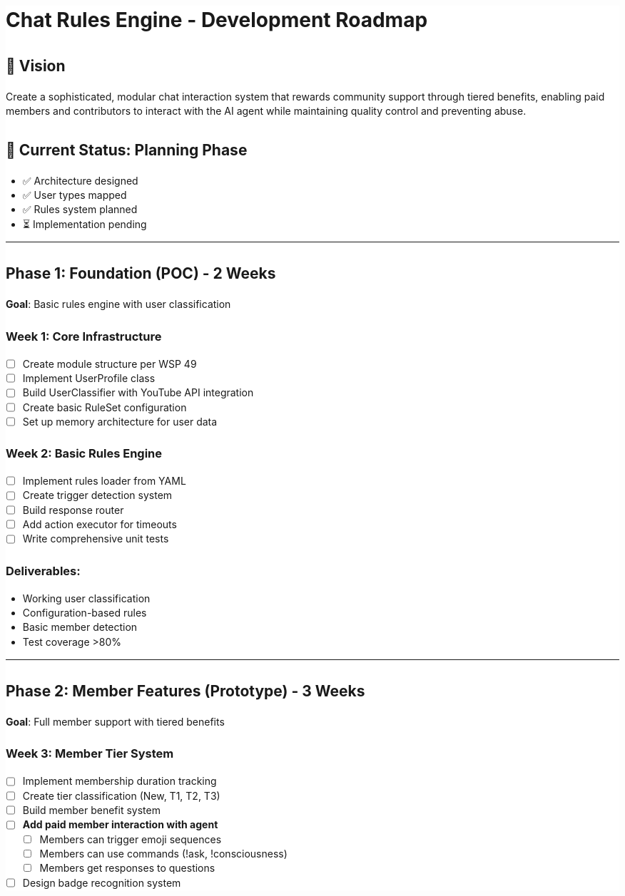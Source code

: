 # Chat Rules Engine - Development Roadmap

## 🎯 Vision
Create a sophisticated, modular chat interaction system that rewards community support through tiered benefits, enabling paid members and contributors to interact with the AI agent while maintaining quality control and preventing abuse.

## 🏁 Current Status: Planning Phase
- ✅ Architecture designed
- ✅ User types mapped
- ✅ Rules system planned
- ⏳ Implementation pending

---

## Phase 1: Foundation (POC) - 2 Weeks
**Goal**: Basic rules engine with user classification

### Week 1: Core Infrastructure
- [ ] Create module structure per WSP 49
- [ ] Implement UserProfile class
- [ ] Build UserClassifier with YouTube API integration
- [ ] Create basic RuleSet configuration
- [ ] Set up memory architecture for user data

### Week 2: Basic Rules Engine
- [ ] Implement rules loader from YAML
- [ ] Create trigger detection system
- [ ] Build response router
- [ ] Add action executor for timeouts
- [ ] Write comprehensive unit tests

### Deliverables:
- Working user classification
- Configuration-based rules
- Basic member detection
- Test coverage >80%

---

## Phase 2: Member Features (Prototype) - 3 Weeks
**Goal**: Full member support with tiered benefits

### Week 3: Member Tier System
- [ ] Implement membership duration tracking
- [ ] Create tier classification (New, T1, T2, T3)
- [ ] Build member benefit system
- [ ] **Add paid member interaction with agent**
  - [ ] Members can trigger emoji sequences
  - [ ] Members can use commands (!ask, !consciousness)
  - [ ] Members get responses to questions
- [ ] Design badge recognition system
